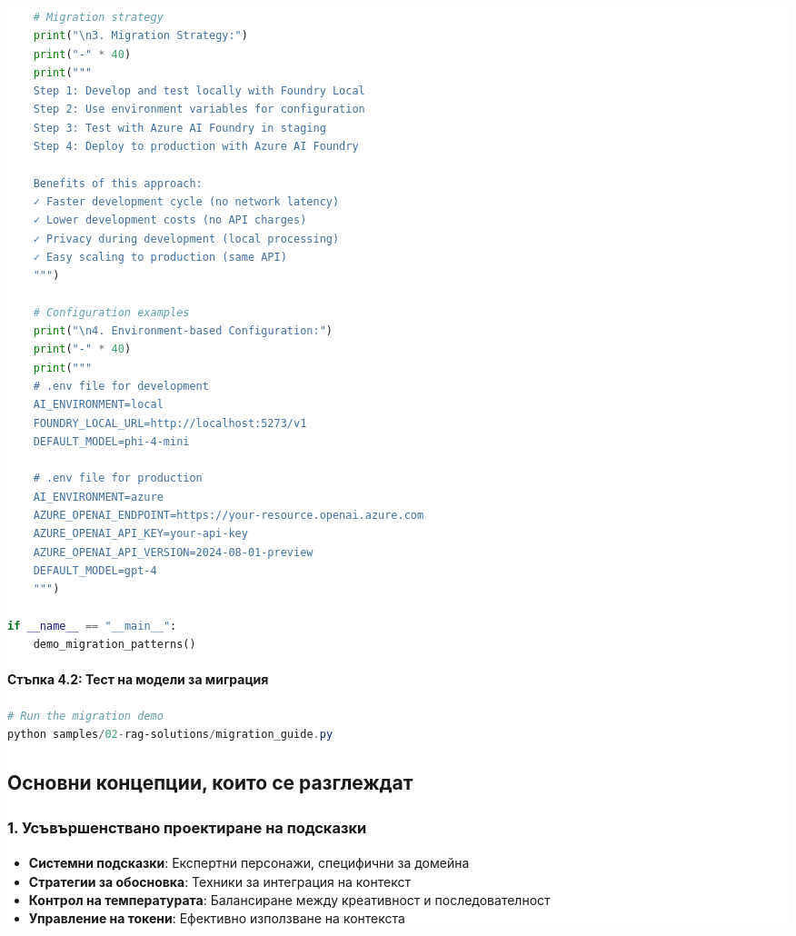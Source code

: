 ```python
    # Migration strategy
    print("\n3. Migration Strategy:")
    print("-" * 40)
    print("""
    Step 1: Develop and test locally with Foundry Local
    Step 2: Use environment variables for configuration
    Step 3: Test with Azure AI Foundry in staging
    Step 4: Deploy to production with Azure AI Foundry
    
    Benefits of this approach:
    ✓ Faster development cycle (no network latency)
    ✓ Lower development costs (no API charges)
    ✓ Privacy during development (local processing)
    ✓ Easy scaling to production (same API)
    """)
    
    # Configuration examples
    print("\n4. Environment-based Configuration:")
    print("-" * 40)
    print("""
    # .env file for development
    AI_ENVIRONMENT=local
    FOUNDRY_LOCAL_URL=http://localhost:5273/v1
    DEFAULT_MODEL=phi-4-mini
    
    # .env file for production
    AI_ENVIRONMENT=azure
    AZURE_OPENAI_ENDPOINT=https://your-resource.openai.azure.com
    AZURE_OPENAI_API_KEY=your-api-key
    AZURE_OPENAI_API_VERSION=2024-08-01-preview
    DEFAULT_MODEL=gpt-4
    """)

if __name__ == "__main__":
    demo_migration_patterns()
```

#### Стъпка 4.2: Тест на модели за миграция

```powershell
# Run the migration demo
python samples/02-rag-solutions/migration_guide.py
```


## Основни концепции, които се разглеждат

### 1. Усъвършенствано проектиране на подсказки

- **Системни подсказки**: Експертни персонажи, специфични за домейна
- **Стратегии за обосновка**: Техники за интеграция на контекст
- **Контрол на температурата**: Балансиране между креативност и последователност
- **Управление на токени**: Ефективно използване на контекста
